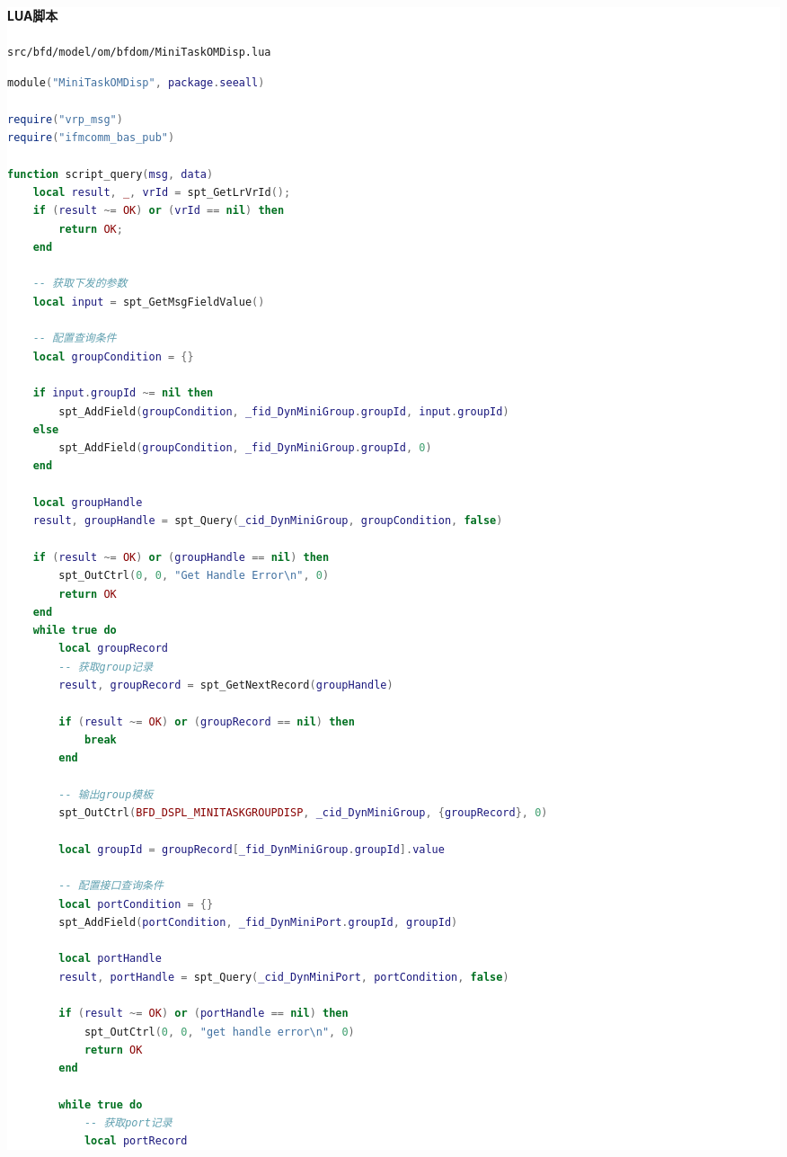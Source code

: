 #### LUA脚本

`src/bfd/model/om/bfdom/MiniTaskOMDisp.lua`

~~~lua
module("MiniTaskOMDisp", package.seeall)
 
require("vrp_msg")
require("ifmcomm_bas_pub")

function script_query(msg, data)
    local result, _, vrId = spt_GetLrVrId();
    if (result ~= OK) or (vrId == nil) then
        return OK;
    end

    -- 获取下发的参数
    local input = spt_GetMsgFieldValue()

    -- 配置查询条件
    local groupCondition = {}

    if input.groupId ~= nil then
        spt_AddField(groupCondition, _fid_DynMiniGroup.groupId, input.groupId)
    else
        spt_AddField(groupCondition, _fid_DynMiniGroup.groupId, 0)
    end    
 
    local groupHandle
    result, groupHandle = spt_Query(_cid_DynMiniGroup, groupCondition, false)

    if (result ~= OK) or (groupHandle == nil) then
        spt_OutCtrl(0, 0, "Get Handle Error\n", 0)
        return OK
    end
    while true do
        local groupRecord
        -- 获取group记录
        result, groupRecord = spt_GetNextRecord(groupHandle)

        if (result ~= OK) or (groupRecord == nil) then
            break
        end

        -- 输出group模板
        spt_OutCtrl(BFD_DSPL_MINITASKGROUPDISP, _cid_DynMiniGroup, {groupRecord}, 0)
        
        local groupId = groupRecord[_fid_DynMiniGroup.groupId].value

        -- 配置接口查询条件
        local portCondition = {}
        spt_AddField(portCondition, _fid_DynMiniPort.groupId, groupId)
        
        local portHandle
        result, portHandle = spt_Query(_cid_DynMiniPort, portCondition, false)

        if (result ~= OK) or (portHandle == nil) then
            spt_OutCtrl(0, 0, "get handle error\n", 0)
            return OK
        end

        while true do
            -- 获取port记录
            local portRecord
~~~